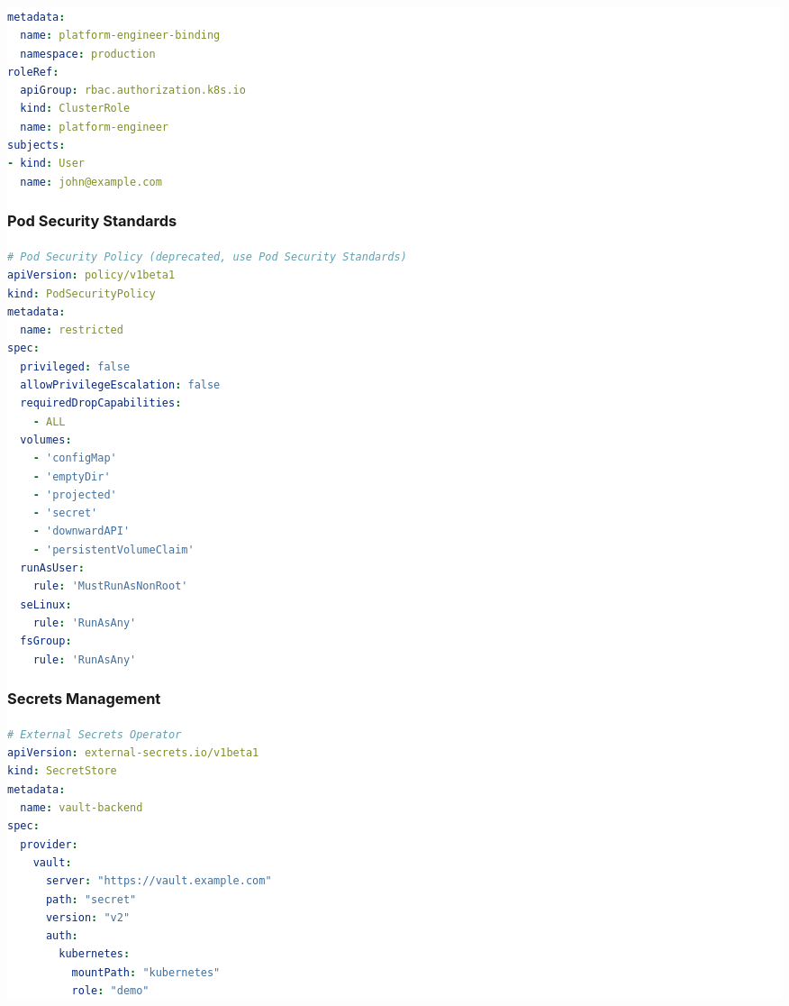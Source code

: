 ```yaml
metadata:
  name: platform-engineer-binding
  namespace: production
roleRef:
  apiGroup: rbac.authorization.k8s.io
  kind: ClusterRole
  name: platform-engineer
subjects:
- kind: User
  name: john@example.com
```

### Pod Security Standards

```yaml
# Pod Security Policy (deprecated, use Pod Security Standards)
apiVersion: policy/v1beta1
kind: PodSecurityPolicy
metadata:
  name: restricted
spec:
  privileged: false
  allowPrivilegeEscalation: false
  requiredDropCapabilities:
    - ALL
  volumes:
    - 'configMap'
    - 'emptyDir'
    - 'projected'
    - 'secret'
    - 'downwardAPI'
    - 'persistentVolumeClaim'
  runAsUser:
    rule: 'MustRunAsNonRoot'
  seLinux:
    rule: 'RunAsAny'
  fsGroup:
    rule: 'RunAsAny'
```

### Secrets Management

```yaml
# External Secrets Operator
apiVersion: external-secrets.io/v1beta1
kind: SecretStore
metadata:
  name: vault-backend
spec:
  provider:
    vault:
      server: "https://vault.example.com"
      path: "secret"
      version: "v2"
      auth:
        kubernetes:
          mountPath: "kubernetes"
          role: "demo"
```
